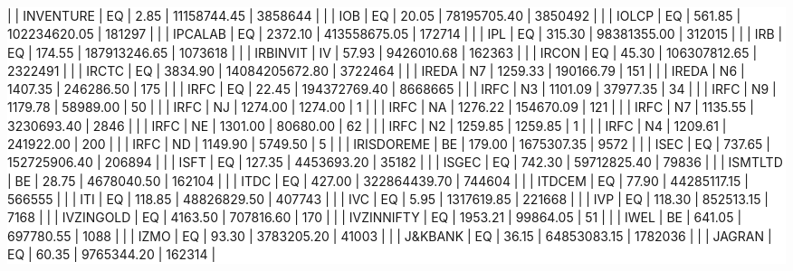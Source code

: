 |  | INVENTURE | EQ | 2.85 | 11158744.45 | 3858644 |
|  | IOB | EQ | 20.05 | 78195705.40 | 3850492 |
|  | IOLCP | EQ | 561.85 | 102234620.05 | 181297 |
|  | IPCALAB | EQ | 2372.10 | 413558675.05 | 172714 |
|  | IPL | EQ | 315.30 | 98381355.00 | 312015 |
|  | IRB | EQ | 174.55 | 187913246.65 | 1073618 |
|  | IRBINVIT | IV | 57.93 | 9426010.68 | 162363 |
|  | IRCON | EQ | 45.30 | 106307812.65 | 2322491 |
|  | IRCTC | EQ | 3834.90 | 14084205672.80 | 3722464 |
|  | IREDA | N7 | 1259.33 | 190166.79 | 151 |
|  | IREDA | N6 | 1407.35 | 246286.50 | 175 |
|  | IRFC | EQ | 22.45 | 194372769.40 | 8668665 |
|  | IRFC | N3 | 1101.09 | 37977.35 | 34 |
|  | IRFC | N9 | 1179.78 | 58989.00 | 50 |
|  | IRFC | NJ | 1274.00 | 1274.00 | 1 |
|  | IRFC | NA | 1276.22 | 154670.09 | 121 |
|  | IRFC | N7 | 1135.55 | 3230693.40 | 2846 |
|  | IRFC | NE | 1301.00 | 80680.00 | 62 |
|  | IRFC | N2 | 1259.85 | 1259.85 | 1 |
|  | IRFC | N4 | 1209.61 | 241922.00 | 200 |
|  | IRFC | ND | 1149.90 | 5749.50 | 5 |
|  | IRISDOREME | BE | 179.00 | 1675307.35 | 9572 |
|  | ISEC | EQ | 737.65 | 152725906.40 | 206894 |
|  | ISFT | EQ | 127.35 | 4453693.20 | 35182 |
|  | ISGEC | EQ | 742.30 | 59712825.40 | 79836 |
|  | ISMTLTD | BE | 28.75 | 4678040.50 | 162104 |
|  | ITDC | EQ | 427.00 | 322864439.70 | 744604 |
|  | ITDCEM | EQ | 77.90 | 44285117.15 | 566555 |
|  | ITI | EQ | 118.85 | 48826829.50 | 407743 |
|  | IVC | EQ | 5.95 | 1317619.85 | 221668 |
|  | IVP | EQ | 118.30 | 852513.15 | 7168 |
|  | IVZINGOLD | EQ | 4163.50 | 707816.60 | 170 |
|  | IVZINNIFTY | EQ | 1953.21 | 99864.05 | 51 |
|  | IWEL | BE | 641.05 | 697780.55 | 1088 |
|  | IZMO | EQ | 93.30 | 3783205.20 | 41003 |
|  | J&KBANK | EQ | 36.15 | 64853083.15 | 1782036 |
|  | JAGRAN | EQ | 60.35 | 9765344.20 | 162314 |